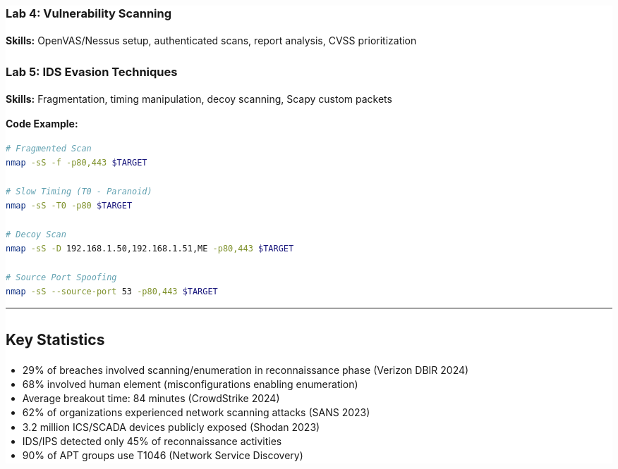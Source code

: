 
### Lab 4: Vulnerability Scanning
**Skills:** OpenVAS/Nessus setup, authenticated scans, report analysis, CVSS prioritization

### Lab 5: IDS Evasion Techniques
**Skills:** Fragmentation, timing manipulation, decoy scanning, Scapy custom packets

**Code Example:**
```bash
# Fragmented Scan
nmap -sS -f -p80,443 $TARGET

# Slow Timing (T0 - Paranoid)
nmap -sS -T0 -p80 $TARGET

# Decoy Scan
nmap -sS -D 192.168.1.50,192.168.1.51,ME -p80,443 $TARGET

# Source Port Spoofing
nmap -sS --source-port 53 -p80,443 $TARGET
```

---

## Key Statistics

- 29% of breaches involved scanning/enumeration in reconnaissance phase (Verizon DBIR 2024)
- 68% involved human element (misconfigurations enabling enumeration)
- Average breakout time: 84 minutes (CrowdStrike 2024)
- 62% of organizations experienced network scanning attacks (SANS 2023)
- 3.2 million ICS/SCADA devices publicly exposed (Shodan 2023)
- IDS/IPS detected only 45% of reconnaissance activities
- 90% of APT groups use T1046 (Network Service Discovery)
